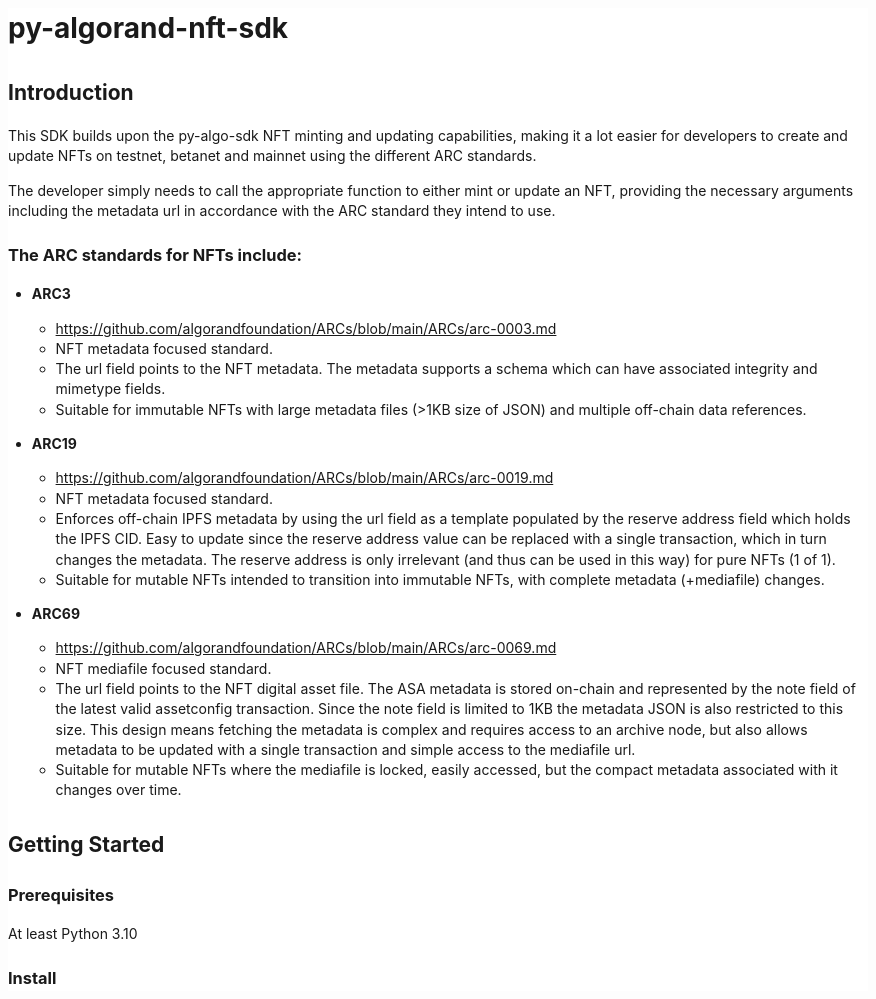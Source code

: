 # py-algorand-nft-sdk

## Introduction

This SDK builds upon the py-algo-sdk NFT minting and updating capabilities, making it a lot easier for developers to create and update NFTs on testnet, betanet and mainnet
using the different ARC standards.

The developer simply needs to call the appropriate function to either mint or update an NFT, providing the necessary arguments including the metadata url in accordance with
the ARC standard they intend to use. 

### The ARC standards for NFTs include: 

- **ARC3**
  - <https://github.com/algorandfoundation/ARCs/blob/main/ARCs/arc-0003.md>
  - NFT metadata focused standard.
  - The url field points to the NFT metadata. The metadata supports a schema which can have associated integrity and mimetype fields. 
  - Suitable for immutable NFTs with large metadata files (>1KB size of JSON) and multiple off-chain data references.

- **ARC19**
  - <https://github.com/algorandfoundation/ARCs/blob/main/ARCs/arc-0019.md>
  - NFT metadata focused standard. 
  - Enforces off-chain IPFS metadata by using the url field as a template populated by the reserve address field which holds the IPFS CID. Easy to update since the reserve address value can be replaced with a single transaction, which in turn changes the metadata. The reserve address is only irrelevant (and thus can be used in this way) for pure NFTs (1 of 1).
  - Suitable for mutable NFTs intended to transition into immutable NFTs, with complete metadata (+mediafile) changes. 

- **ARC69**
  - <https://github.com/algorandfoundation/ARCs/blob/main/ARCs/arc-0069.md>
  - NFT mediafile focused standard. 
  - The url field points to the NFT digital asset file. The ASA metadata is stored on-chain and represented by the note field of the latest valid assetconfig transaction. Since the note field is limited to 1KB the metadata JSON is also restricted to this size. This design means fetching the metadata is complex and requires access to an archive node, but also allows metadata to be updated with a single transaction and simple access to the mediafile url.
  - Suitable for mutable NFTs where the mediafile is locked, easily accessed, but the compact metadata associated with it changes over time.

## Getting Started

### Prerequisites

At least Python 3.10

### Install
